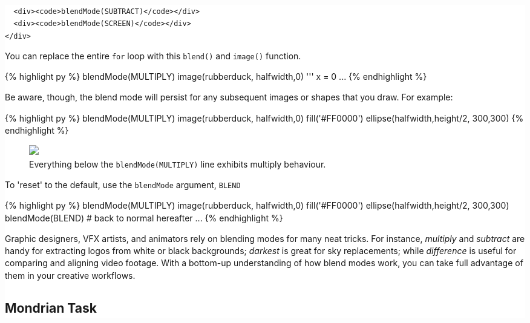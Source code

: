       <div><code>blendMode(SUBTRACT)</code></div>
      <div><code>blendMode(SCREEN)</code></div>
    </div>
  </figcaption>
</figure>

You can replace the entire `for` loop with this `blend()` and `image()` function.

{% highlight py %}
blendMode(MULTIPLY)
image(rubberduck, halfwidth,0)
'''
x = 0
...
{% endhighlight %}

Be aware, though, the blend mode will persist for any subsequent images or shapes that you draw. For example:

{% highlight py %}
blendMode(MULTIPLY)
image(rubberduck, halfwidth,0)
fill('#FF0000')
ellipse(halfwidth,height/2, 300,300)
{% endhighlight %}

<figure>
  <img src="{{ site.url }}/img/pitl06/filters-and-blends-blend-multiply-persist.jpg" />
  <figcaption>
    Everything below the <code>blendMode(MULTIPLY)</code> line exhibits multiply behaviour.
  </figcaption>
</figure>

To 'reset' to the default, use the `blendMode` argument, `BLEND`

{% highlight py %}
    blendMode(MULTIPLY)
    image(rubberduck, halfwidth,0)
    fill('#FF0000')
    ellipse(halfwidth,height/2, 300,300)
    blendMode(BLEND)
    # back to normal hereafter ...
{% endhighlight %}

Graphic designers, VFX artists, and animators rely on blending modes for many neat tricks. For instance, *multiply* and *subtract* are handy for extracting logos from white or black backgrounds; *darkest* is great for sky replacements; while *difference* is useful for comparing and aligning video footage. With a bottom-up understanding of how blend modes work, you can take full advantage of them in your creative workflows.

## Mondrian Task
